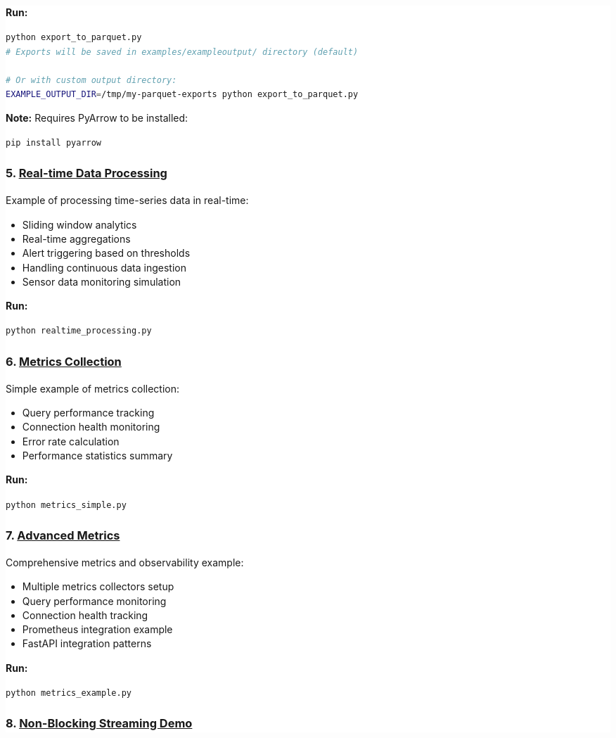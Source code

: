 **Run:**
```bash
python export_to_parquet.py
# Exports will be saved in examples/exampleoutput/ directory (default)

# Or with custom output directory:
EXAMPLE_OUTPUT_DIR=/tmp/my-parquet-exports python export_to_parquet.py
```

**Note:** Requires PyArrow to be installed:
```bash
pip install pyarrow
```

### 5. [Real-time Data Processing](realtime_processing.py)

Example of processing time-series data in real-time:
- Sliding window analytics
- Real-time aggregations
- Alert triggering based on thresholds
- Handling continuous data ingestion
- Sensor data monitoring simulation

**Run:**
```bash
python realtime_processing.py
```

### 6. [Metrics Collection](metrics_simple.py)

Simple example of metrics collection:
- Query performance tracking
- Connection health monitoring
- Error rate calculation
- Performance statistics summary

**Run:**
```bash
python metrics_simple.py
```

### 7. [Advanced Metrics](metrics_example.py)

Comprehensive metrics and observability example:
- Multiple metrics collectors setup
- Query performance monitoring
- Connection health tracking
- Prometheus integration example
- FastAPI integration patterns

**Run:**
```bash
python metrics_example.py
```

### 8. [Non-Blocking Streaming Demo](streaming_non_blocking_demo.py)
